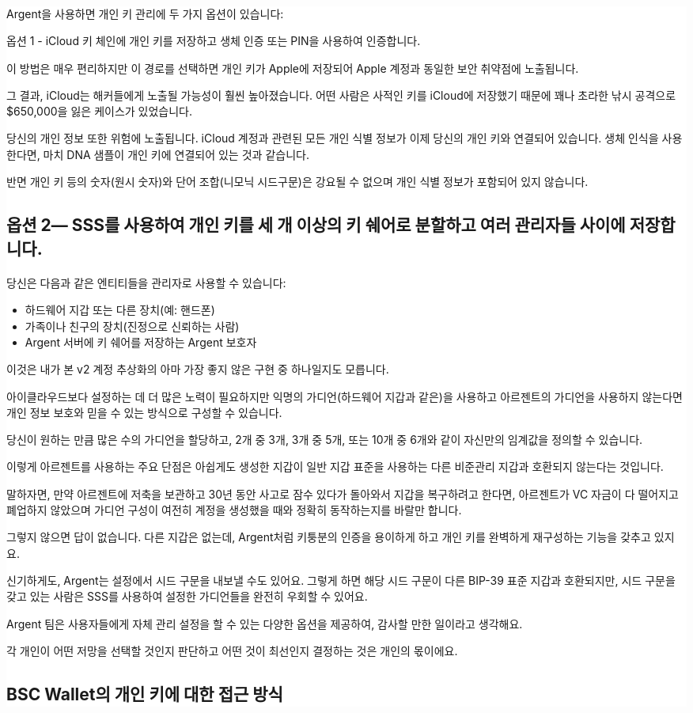 Argent을 사용하면 개인 키 관리에 두 가지 옵션이 있습니다:

옵션 1 - iCloud 키 체인에 개인 키를 저장하고 생체 인증 또는 PIN을 사용하여 인증합니다.

이 방법은 매우 편리하지만 이 경로를 선택하면 개인 키가 Apple에 저장되어 Apple 계정과 동일한 보안 취약점에 노출됩니다.



그 결과, iCloud는 해커들에게 노출될 가능성이 훨씬 높아졌습니다. 어떤 사람은 사적인 키를 iCloud에 저장했기 때문에 꽤나 초라한 낚시 공격으로 $650,000을 잃은 케이스가 있었습니다.

당신의 개인 정보 또한 위험에 노출됩니다. iCloud 계정과 관련된 모든 개인 식별 정보가 이제 당신의 개인 키와 연결되어 있습니다. 생체 인식을 사용한다면, 마치 DNA 샘플이 개인 키에 연결되어 있는 것과 같습니다.

반면 개인 키 등의 숫자(원시 숫자)와 단어 조합(니모닉 시드구문)은 강요될 수 없으며 개인 식별 정보가 포함되어 있지 않습니다.



## 옵션 2— SSS를 사용하여 개인 키를 세 개 이상의 키 쉐어로 분할하고 여러 관리자들 사이에 저장합니다.

당신은 다음과 같은 엔티티들을 관리자로 사용할 수 있습니다:

- 하드웨어 지갑 또는 다른 장치(예: 핸드폰)
- 가족이나 친구의 장치(진정으로 신뢰하는 사람)
- Argent 서버에 키 쉐어를 저장하는 Argent 보호자

이것은 내가 본 v2 계정 추상화의 아마 가장 좋지 않은 구현 중 하나일지도 모릅니다.



아이클라우드보다 설정하는 데 더 많은 노력이 필요하지만 익명의 가디언(하드웨어 지갑과 같은)을 사용하고 아르젠트의 가디언을 사용하지 않는다면 개인 정보 보호와 믿을 수 있는 방식으로 구성할 수 있습니다.

당신이 원하는 만큼 많은 수의 가디언을 할당하고, 2개 중 3개, 3개 중 5개, 또는 10개 중 6개와 같이 자신만의 임계값을 정의할 수 있습니다.

이렇게 아르젠트를 사용하는 주요 단점은 아쉽게도 생성한 지갑이 일반 지갑 표준을 사용하는 다른 비준관리 지갑과 호환되지 않는다는 것입니다.

말하자면, 만약 아르젠트에 저축을 보관하고 30년 동안 사고로 잠수 있다가 돌아와서 지갑을 복구하려고 한다면, 아르젠트가 VC 자금이 다 떨어지고 폐업하지 않았으며 가디언 구성이 여전히 계정을 생성했을 때와 정확히 동작하는지를 바랄만 합니다.



그렇지 않으면 답이 없습니다. 다른 지갑은 없는데, Argent처럼 키퉁분의 인증을 용이하게 하고 개인 키를 완벽하게 재구성하는 기능을 갖추고 있지요.

신기하게도, Argent는 설정에서 시드 구문을 내보낼 수도 있어요. 그렇게 하면 해당 시드 구문이 다른 BIP-39 표준 지갑과 호환되지만, 시드 구문을 갖고 있는 사람은 SSS를 사용하여 설정한 가디언들을 완전히 우회할 수 있어요.

Argent 팀은 사용자들에게 자체 관리 설정을 할 수 있는 다양한 옵션을 제공하여, 감사할 만한 일이라고 생각해요.

각 개인이 어떤 저망을 선택할 것인지 판단하고 어떤 것이 최선인지 결정하는 것은 개인의 몫이에요.



## BSC Wallet의 개인 키에 대한 접근 방식
